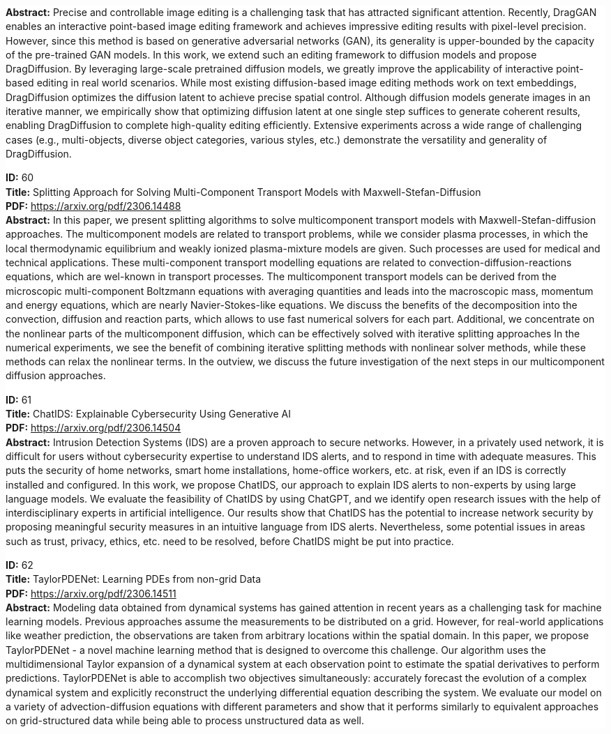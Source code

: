 **Abstract:** Precise and controllable image editing is a challenging task that has attracted significant attention. Recently, DragGAN enables an interactive point-based image editing framework and achieves impressive editing results with pixel-level precision. However, since this method is based on generative adversarial networks (GAN), its generality is upper-bounded by the capacity of the pre-trained GAN models. In this work, we extend such an editing framework to diffusion models and propose DragDiffusion. By leveraging large-scale pretrained diffusion models, we greatly improve the applicability of interactive point-based editing in real world scenarios. While most existing diffusion-based image editing methods work on text embeddings, DragDiffusion optimizes the diffusion latent to achieve precise spatial control. Although diffusion models generate images in an iterative manner, we empirically show that optimizing diffusion latent at one single step suffices to generate coherent results, enabling DragDiffusion to complete high-quality editing efficiently. Extensive experiments across a wide range of challenging cases (e.g., multi-objects, diverse object categories, various styles, etc.) demonstrate the versatility and generality of DragDiffusion. 

**ID:** 60  
**Title:** Splitting Approach for Solving Multi-Component Transport Models with  Maxwell-Stefan-Diffusion  
**PDF:** https://arxiv.org/pdf/2306.14488  
**Abstract:** In this paper, we present splitting algorithms to solve multicomponent transport models with Maxwell-Stefan-diffusion approaches. The multicomponent models are related to transport problems, while we consider plasma processes, in which the local thermodynamic equilibrium and weakly ionized plasma-mixture models are given. Such processes are used for medical and technical applications. These multi-component transport modelling equations are related to convection-diffusion-reactions equations, which are wel-known in transport processes. The multicomponent transport models can be derived from the microscopic multi-component Boltzmann equations with averaging quantities and leads into the macroscopic mass, momentum and energy equations, which are nearly Navier-Stokes-like equations. We discuss the benefits of the decomposition into the convection, diffusion and reaction parts, which allows to use fast numerical solvers for each part. Additional, we concentrate on the nonlinear parts of the multicomponent diffusion, which can be effectively solved with iterative splitting approaches In the numerical experiments, we see the benefit of combining iterative splitting methods with nonlinear solver methods, while these methods can relax the nonlinear terms. In the outview, we discuss the future investigation of the next steps in our multicomponent diffusion approaches. 

**ID:** 61  
**Title:** ChatIDS: Explainable Cybersecurity Using Generative AI  
**PDF:** https://arxiv.org/pdf/2306.14504  
**Abstract:** Intrusion Detection Systems (IDS) are a proven approach to secure networks. However, in a privately used network, it is difficult for users without cybersecurity expertise to understand IDS alerts, and to respond in time with adequate measures. This puts the security of home networks, smart home installations, home-office workers, etc. at risk, even if an IDS is correctly installed and configured. In this work, we propose ChatIDS, our approach to explain IDS alerts to non-experts by using large language models. We evaluate the feasibility of ChatIDS by using ChatGPT, and we identify open research issues with the help of interdisciplinary experts in artificial intelligence. Our results show that ChatIDS has the potential to increase network security by proposing meaningful security measures in an intuitive language from IDS alerts. Nevertheless, some potential issues in areas such as trust, privacy, ethics, etc. need to be resolved, before ChatIDS might be put into practice. 

**ID:** 62  
**Title:** TaylorPDENet: Learning PDEs from non-grid Data  
**PDF:** https://arxiv.org/pdf/2306.14511  
**Abstract:** Modeling data obtained from dynamical systems has gained attention in recent years as a challenging task for machine learning models. Previous approaches assume the measurements to be distributed on a grid. However, for real-world applications like weather prediction, the observations are taken from arbitrary locations within the spatial domain. In this paper, we propose TaylorPDENet - a novel machine learning method that is designed to overcome this challenge. Our algorithm uses the multidimensional Taylor expansion of a dynamical system at each observation point to estimate the spatial derivatives to perform predictions. TaylorPDENet is able to accomplish two objectives simultaneously: accurately forecast the evolution of a complex dynamical system and explicitly reconstruct the underlying differential equation describing the system. We evaluate our model on a variety of advection-diffusion equations with different parameters and show that it performs similarly to equivalent approaches on grid-structured data while being able to process unstructured data as well. 
